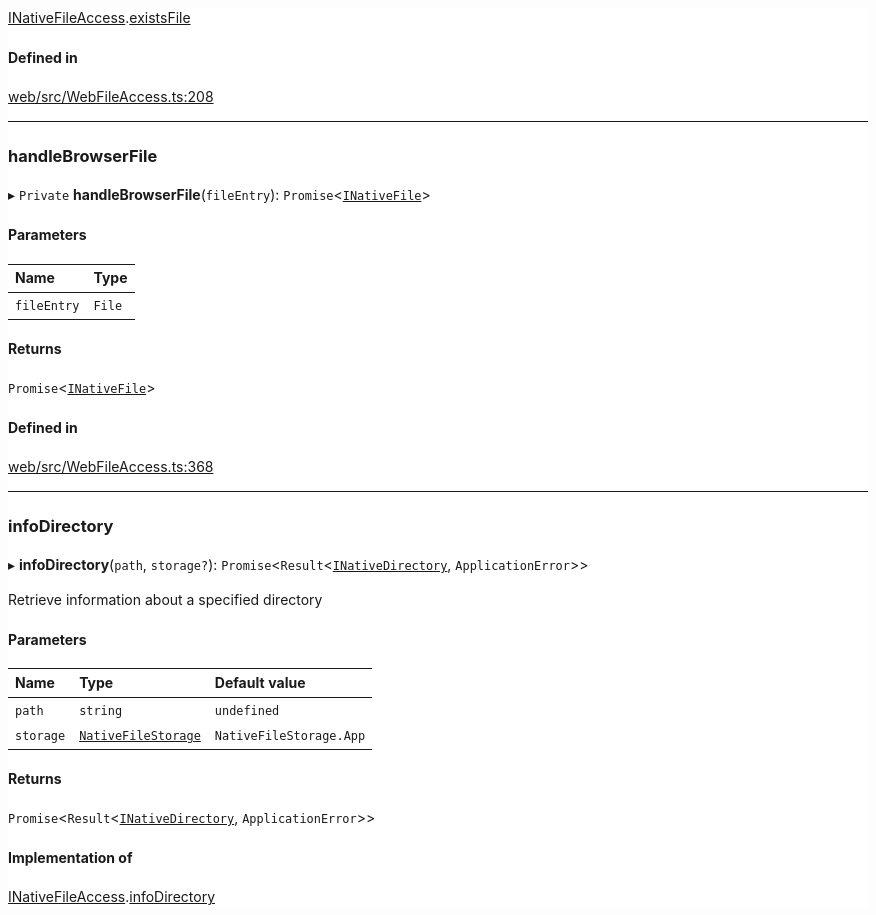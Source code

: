 [INativeFileAccess](../interfaces/INativeFileAccess.md).[existsFile](../interfaces/INativeFileAccess.md#existsfile)

#### Defined in

[web/src/WebFileAccess.ts:208](https://github.com/js-soft/ts-native-access/blob/68cf98a/packages/web/src/WebFileAccess.ts#L208)

---

### handleBrowserFile

▸ `Private` **handleBrowserFile**(`fileEntry`): `Promise`<[`INativeFile`](../interfaces/INativeFile.md)\>

#### Parameters

| Name        | Type   |
| :---------- | :----- |
| `fileEntry` | `File` |

#### Returns

`Promise`<[`INativeFile`](../interfaces/INativeFile.md)\>

#### Defined in

[web/src/WebFileAccess.ts:368](https://github.com/js-soft/ts-native-access/blob/68cf98a/packages/web/src/WebFileAccess.ts#L368)

---

### infoDirectory

▸ **infoDirectory**(`path`, `storage?`): `Promise`<`Result`<[`INativeDirectory`](../interfaces/INativeDirectory.md), `ApplicationError`\>\>

Retrieve information about a specified directory

#### Parameters

| Name      | Type                                                 | Default value           |
| :-------- | :--------------------------------------------------- | :---------------------- |
| `path`    | `string`                                             | `undefined`             |
| `storage` | [`NativeFileStorage`](../enums/NativeFileStorage.md) | `NativeFileStorage.App` |

#### Returns

`Promise`<`Result`<[`INativeDirectory`](../interfaces/INativeDirectory.md), `ApplicationError`\>\>

#### Implementation of

[INativeFileAccess](../interfaces/INativeFileAccess.md).[infoDirectory](../interfaces/INativeFileAccess.md#infodirectory)
